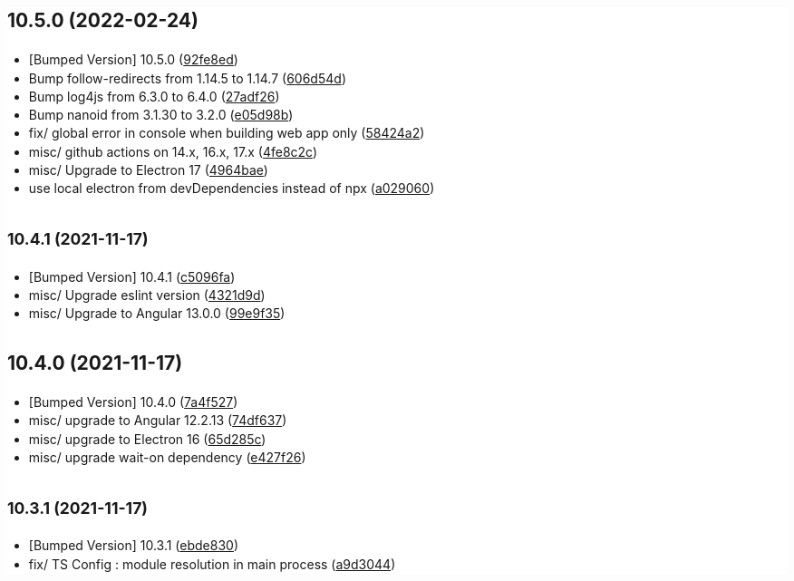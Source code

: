 

## 10.5.0 (2022-02-24)

* [Bumped Version] 10.5.0 ([92fe8ed](https://github.com/maximegris/angular-electron/commit/92fe8ed))
* Bump follow-redirects from 1.14.5 to 1.14.7 ([606d54d](https://github.com/maximegris/angular-electron/commit/606d54d))
* Bump log4js from 6.3.0 to 6.4.0 ([27adf26](https://github.com/maximegris/angular-electron/commit/27adf26))
* Bump nanoid from 3.1.30 to 3.2.0 ([e05d98b](https://github.com/maximegris/angular-electron/commit/e05d98b))
* fix/ global error in console when building web app only ([58424a2](https://github.com/maximegris/angular-electron/commit/58424a2))
* misc/ github actions on 14.x, 16.x, 17.x ([4fe8c2c](https://github.com/maximegris/angular-electron/commit/4fe8c2c))
* misc/ Upgrade to Electron 17 ([4964bae](https://github.com/maximegris/angular-electron/commit/4964bae))
* use local electron from devDependencies instead of npx ([a029060](https://github.com/maximegris/angular-electron/commit/a029060))



## <small>10.4.1 (2021-11-17)</small>

* [Bumped Version] 10.4.1 ([c5096fa](https://github.com/maximegris/angular-electron/commit/c5096fa))
* misc/ Upgrade eslint version ([4321d9d](https://github.com/maximegris/angular-electron/commit/4321d9d))
* misc/ Upgrade to Angular 13.0.0 ([99e9f35](https://github.com/maximegris/angular-electron/commit/99e9f35))



## 10.4.0 (2021-11-17)

* [Bumped Version] 10.4.0 ([7a4f527](https://github.com/maximegris/angular-electron/commit/7a4f527))
* misc/ upgrade to Angular 12.2.13 ([74df637](https://github.com/maximegris/angular-electron/commit/74df637))
* misc/ upgrade to Electron 16 ([65d285c](https://github.com/maximegris/angular-electron/commit/65d285c))
* misc/ upgrade wait-on dependency ([e427f26](https://github.com/maximegris/angular-electron/commit/e427f26))



## <small>10.3.1 (2021-11-17)</small>

* [Bumped Version] 10.3.1 ([ebde830](https://github.com/maximegris/angular-electron/commit/ebde830))
* fix/ TS Config : module resolution in main process ([a9d3044](https://github.com/maximegris/angular-electron/commit/a9d3044))

